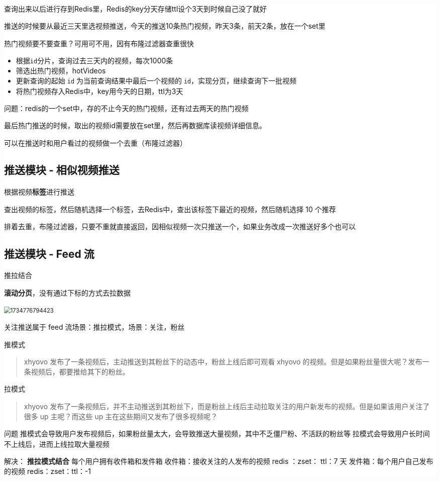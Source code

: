 查询出来以后进行存到Redis里，Redis的key分天存储ttl设个3天到时候自己没了就好

推送的时候要从最近三天里选视频推送，今天的推送10条热门视频，昨天3条，前天2条，放在一个set里

热门视频要不要查重？可用可不用，因有布隆过滤器查重很快



- 根据`id`分片，查询过去三天内的视频，每次1000条
- 筛选出热门视频，hotVideos
- 更新查询的起始 `id` 为当前查询结果中最后一个视频的 `id`，实现分页，继续查询下一批视频
- 将热门视频存入Redis中，key用今天的日期，ttl为3天

问题：redis的一个set中，存的不止今天的热门视频，还有过去两天的热门视频

最后热门推送的时候，取出的视频id需要放在set里，然后再数据库读视频详细信息。

可以在推送时和用户看过的视频做一个去重（布隆过滤器）







## 推送模块 - 相似视频推送

根据视频**标签**进行推送

查出视频的标签，然后随机选择一个标签，去Redis中，查出该标签下最近的视频，然后随机选择 10 个推荐

排着去重，布隆过滤器，只要不重就直接返回，因相似视频一次只推送一个，如果业务改成一次推送好多个也可以







## 推送模块 - Feed 流

推拉结合

**滚动分页**，没有通过下标的方式去拉数据



<img src="assets/1734776794423.png" alt="1734776794423" style="zoom:80%;" />

关注推送属于 feed 流场景：推拉模式，场景：关注，粉丝

推模式

> xhyovo 发布了一条视频后，主动推送到其粉丝下的动态中，粉丝上线后即可观看 xhyovo 的视频。但是如果粉丝量很大呢？发布一条视频后，都要推给其下的粉丝。

拉模式

> xhyovo 发布了一条视频后，并不主动推送到其粉丝下，而是粉丝上线后主动拉取关注的用户新发布的视频。但是如果该用户关注了很多 up 主呢？而这些 up 主在这些期间又发布了很多视频呢？

问题
推模式会导致用户发布视频后，如果粉丝量太大，会导致推送大量视频，其中不乏僵尸粉、不活跃的粉丝等
拉模式会导致用户长时间不上线后，进而上线拉取大量视频

解决：
**推拉模式结合**
每个用户拥有收件箱和发件箱
收件箱：接收关注的人发布的视频 redis ：zset： ttl：7 天
发件箱：每个用户自己发布的视频 redis：zset：ttl：-1
